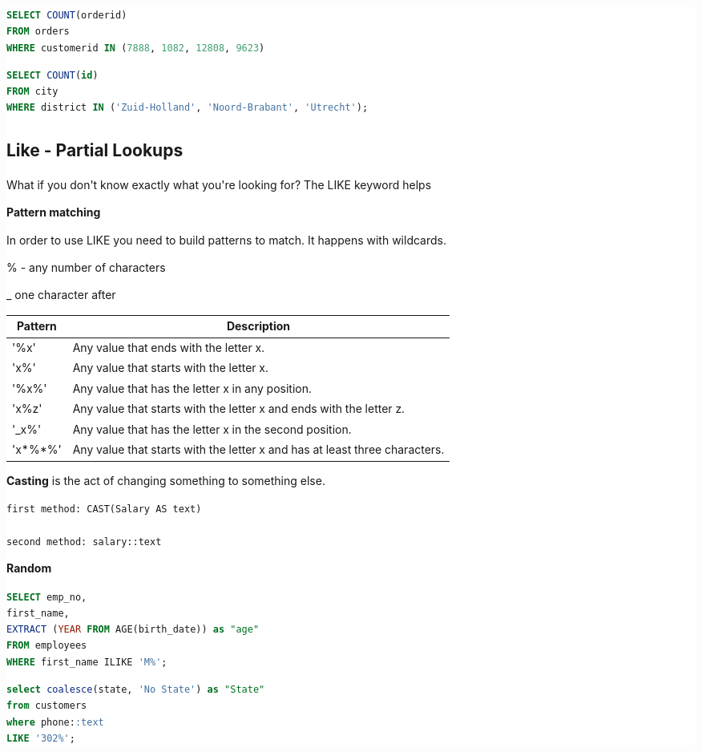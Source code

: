 ```sql
SELECT COUNT(orderid)
FROM orders
WHERE customerid IN (7888, 1082, 12808, 9623)
```

```sql
SELECT COUNT(id)
FROM city
WHERE district IN ('Zuid-Holland', 'Noord-Brabant', 'Utrecht');
```

## Like - Partial Lookups

What if you don't know exactly what you're looking for? The LIKE keyword helps

**Pattern matching**

In order to use LIKE you need to build patterns to match. It happens with wildcards.

% - any number of characters

\_ one character after

| Pattern | Description                                                                |
| ------- | -------------------------------------------------------------------------- |
| '%x'    | Any value that ends with the letter x.                                     |
| 'x%'    | Any value that starts with the letter x.                                   |
| '%x%'   | Any value that has the letter x in any position.                           |
| 'x%z'   | Any value that starts with the letter x and ends with the letter z.        |
| '\_x%'  | Any value that has the letter x in the second position.                    |
| 'x*%*%' | Any value that starts with the letter x and has at least three characters. |

**Casting** is the act of changing something to something else.

```
first method: CAST(Salary AS text)

second method: salary::text
```

**Random**

```sql
SELECT emp_no,
first_name,
EXTRACT (YEAR FROM AGE(birth_date)) as "age"
FROM employees
WHERE first_name ILIKE 'M%';
```

```sql
select coalesce(state, 'No State') as "State"
from customers
where phone::text
LIKE '302%';
```
